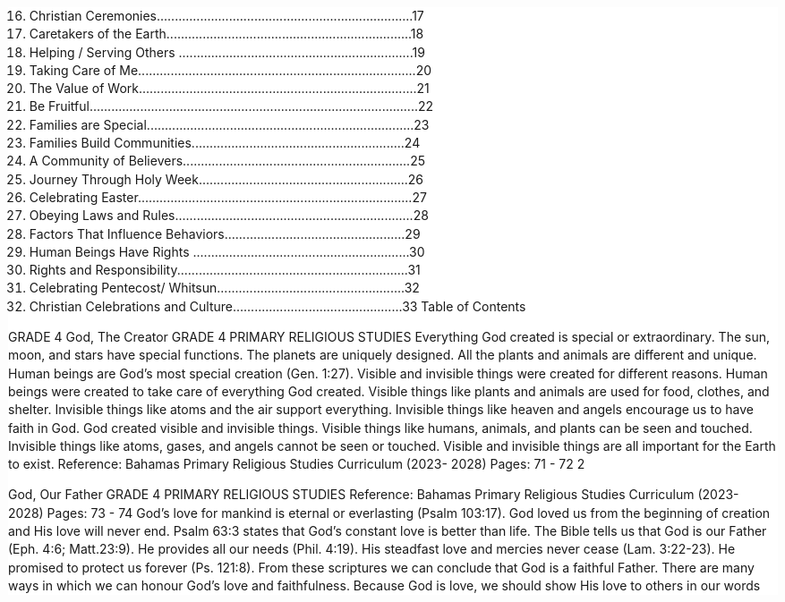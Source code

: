
16. Christian Ceremonies.......................................................................17
17. Caretakers of the Earth....................................................................18
18. Helping / Serving Others .................................................................19
19. Taking Care of Me.............................................................................20
20. The Value of Work.............................................................................21
21. Be Fruitful...........................................................................................22
22. Families are Special..........................................................................23
23. Families Build Communities...........................................................24
24. A Community of Believers...............................................................25
25. Journey Through Holy Week..........................................................26
26. Celebrating Easter............................................................................27
27. Obeying Laws and Rules..................................................................28
28. Factors That Influence Behaviors..................................................29
29. Human Beings Have Rights ............................................................30
30. Rights and Responsibility................................................................31
31. Celebrating Pentecost/ Whitsun....................................................32
32. Christian Celebrations and Culture...............................................33
Table of Contents


GRADE 4
God, The Creator
GRADE 4
PRIMARY RELIGIOUS STUDIES
     Everything God created is special or
extraordinary. The sun, moon, and stars have
special functions. The planets are uniquely
designed. All the plants and animals are different
and unique. Human beings are God’s most special
creation (Gen. 1:27). 
     Visible and invisible things were created for different reasons. Human beings
were created to take care of everything God created. Visible things like plants
and animals are used for food, clothes, and shelter. Invisible things like atoms
and the air support everything. Invisible things like heaven and angels
encourage us to have faith in God. 
      God created visible and invisible things. Visible things like humans, animals,
and plants can be seen and touched. Invisible things like atoms, gases, and
angels cannot be seen or touched. Visible and invisible things are all important
for the Earth to exist.
Reference: Bahamas Primary Religious Studies Curriculum (2023- 2028)  Pages: 71 - 72
2


God, Our Father
GRADE 4
PRIMARY RELIGIOUS STUDIES
Reference: Bahamas Primary Religious Studies Curriculum (2023- 2028)  Pages: 73 - 74
     God’s love for mankind is eternal or everlasting
(Psalm 103:17). God loved us from the beginning
of creation and His love will never end. Psalm 63:3
states that God’s constant love is better than life. 
     The Bible tells us that God is our Father (Eph.
4:6; Matt.23:9). He provides all our needs (Phil.
4:19). His steadfast love and mercies never cease
(Lam. 3:22-23). He promised to protect us forever
(Ps. 121:8). From these scriptures we can conclude
that God is a faithful Father. 
     There are many ways in which we can honour
God’s love and faithfulness. Because God is love,
we should show His love to others in our words
